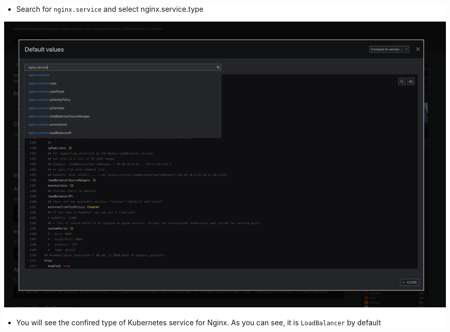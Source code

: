 
- Search for `nginx.service` and select nginx.service.type

![](./images/nginx-svc.png)

- You will see the confired type of Kubernetes service for Nginx. As you can see, it is `LoadBalancer` by default
